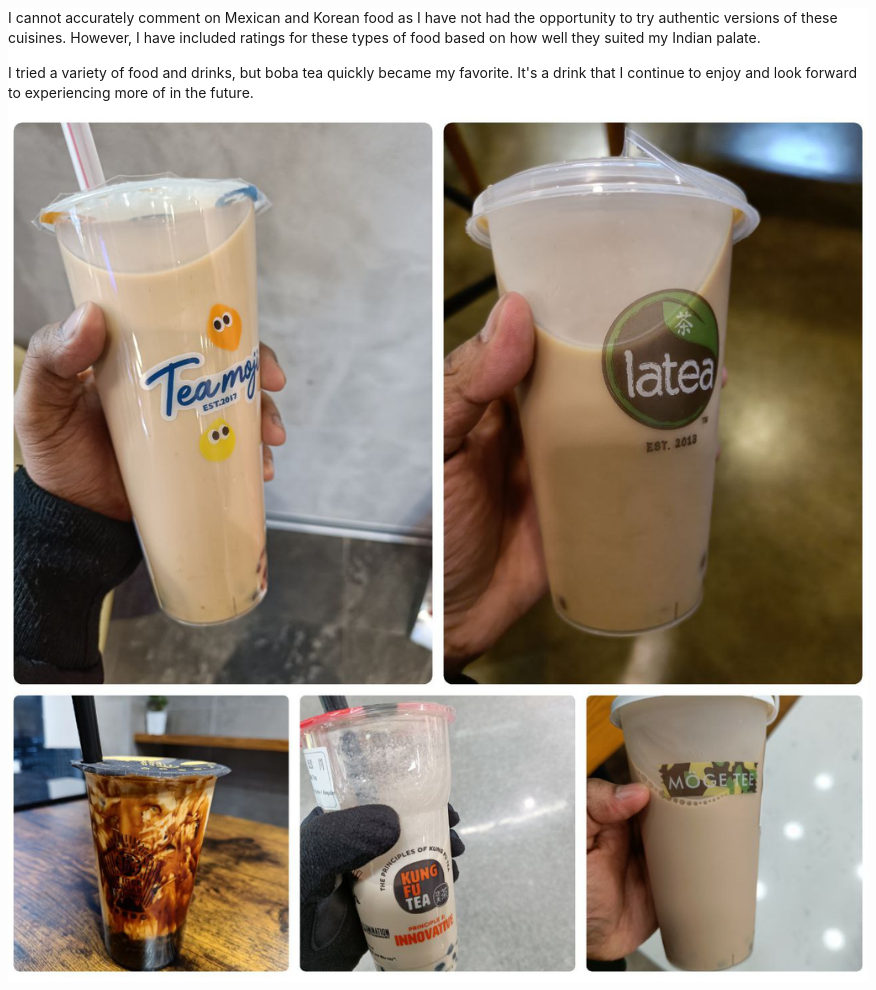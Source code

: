 I cannot accurately comment on Mexican and Korean food as I have not had the opportunity to try authentic versions of these cuisines. However, I have included ratings for these types of food based on how well they suited my Indian palate.

I tried a variety of food and drinks, but boba tea quickly became my favorite. It's a drink that I continue to enjoy and look forward to experiencing more of in the future.

<div class="sem1_img">
  <img src="../images/blog/sem1/boba.jpg">
</div>
